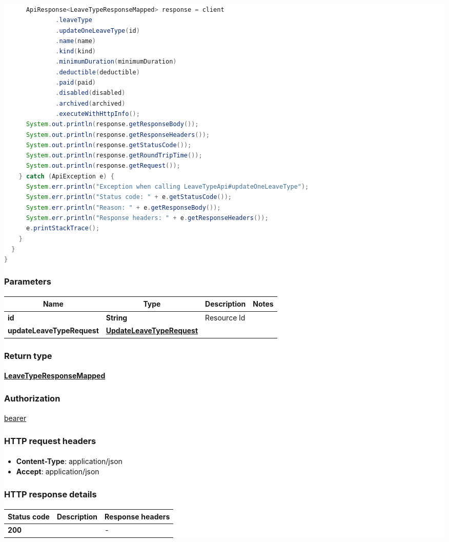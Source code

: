 ```java
      ApiResponse<LeaveTypeResponseMapped> response = client
              .leaveType
              .updateOneLeaveType(id)
              .name(name)
              .kind(kind)
              .minimumDuration(minimumDuration)
              .deductible(deductible)
              .paid(paid)
              .disabled(disabled)
              .archived(archived)
              .executeWithHttpInfo();
      System.out.println(response.getResponseBody());
      System.out.println(response.getResponseHeaders());
      System.out.println(response.getStatusCode());
      System.out.println(response.getRoundTripTime());
      System.out.println(response.getRequest());
    } catch (ApiException e) {
      System.err.println("Exception when calling LeaveTypeApi#updateOneLeaveType");
      System.err.println("Status code: " + e.getStatusCode());
      System.err.println("Reason: " + e.getResponseBody());
      System.err.println("Response headers: " + e.getResponseHeaders());
      e.printStackTrace();
    }
  }
}

```

### Parameters

| Name | Type | Description  | Notes |
|------------- | ------------- | ------------- | -------------|
| **id** | **String**| Resource Id | |
| **updateLeaveTypeRequest** | [**UpdateLeaveTypeRequest**](UpdateLeaveTypeRequest.md)|  | |

### Return type

[**LeaveTypeResponseMapped**](LeaveTypeResponseMapped.md)

### Authorization

[bearer](../README.md#bearer)

### HTTP request headers

 - **Content-Type**: application/json
 - **Accept**: application/json

### HTTP response details
| Status code | Description | Response headers |
|-------------|-------------|------------------|
| **200** |  |  -  |


